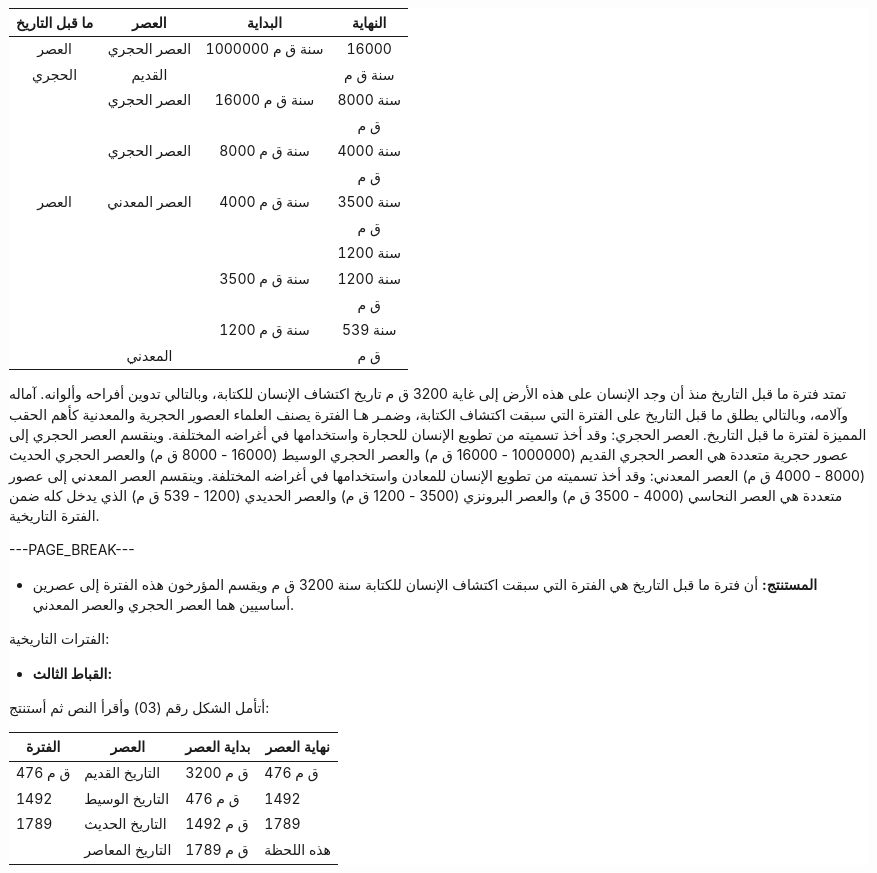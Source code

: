 | ما قبل التاريخ | العصر | البداية | النهاية |
| :--: | :--: | :--: | :--: |
| العصر | العصر الحجري | 1000000 سنة ق م | 16000 |
| الحجري | القديم |  | سنة ق م |
|  | العصر الحجري | 16000 سنة ق م | 8000 سنة |
|  |  |  | ق م |
|  | العصر الحجري | 8000 سنة ق م | 4000 سنة |
|  |  |  | ق م |
| العصر | العصر المعدني | 4000 سنة ق م | 3500 سنة |
|  |  |  | ق م |
|  |  |  | 1200 سنة |
|  |  | 3500 سنة ق م | 1200 سنة |
|  |  |  | ق م |
|  |  | 1200 سنة ق م | 539 سنة |
|  | المعدني |  | ق م |

تمتد فترة ما قبل التاريخ منذ أن وجد الإنسان على هذه الأرض إلى غاية 3200 ق م تاريخ اكتشاف الإنسان للكتابة، وبالتالي تدوين أفراحه وألوانه. آماله وآلامه، وبالتالي يطلق ما قبل التاريخ على الفترة التي سبقت اكتشاف الكتابة، وضمـر هـا الفترة يصنف العلماء العصور الحجرية والمعدنية كأهم الحقب المميزة لفترة ما قبل التاريخ.
العصر الحجري: وقد أخذ تسميته من تطويع الإنسان للحجارة واستخدامها في أغراضه المختلفة.
وينقسم العصر الحجري إلى عصور حجرية متعددة هي العصر الحجري القديم (1000000 - 16000 ق م) والعصر الحجري الوسيط (16000 - 8000 ق م) والعصر الحجري الحديث (8000 - 4000 ق م)
العصر المعدني: وقد أخذ تسميته من تطويع الإنسان للمعادن واستخدامها في أغراضه المختلفة.
وينقسم العصر المعدني إلى عصور متعددة هي العصر النحاسي (4000 - 3500 ق م) والعصر
البرونزي (3500 - 1200 ق م) والعصر الحديدي (1200 - 539 ق م) الذي يدخل كله ضمن الفترة التاريخية.

---PAGE_BREAK---

- **المستنتج:** أن فترة ما قبل التاريخ هي الفترة التي سبقت اكتشاف الإنسان للكتابة سنة 3200 ق م ويقسم المؤرخون هذه الفترة إلى عصرين أساسيين هما العصر الحجري والعصر المعدني.

الفترات التاريخية:

- **القباط الثالث:**

أتأمل الشكل رقم (03) وأقرأ النص ثم أستنتج:

|  الفترة | العصر | بداية العصر | نهاية العصر  |
| --- | --- | --- | --- |
|  476 ق م | التاريخ القديم | 3200 ق م | 476 ق م  |
|  1492 | التاريخ الوسيط | 476 ق م | 1492  |
|  1789 | التاريخ الحديث | 1492 ق م | 1789  |
|   | التاريخ المعاصر | 1789 ق م | هذه اللحظة  |
